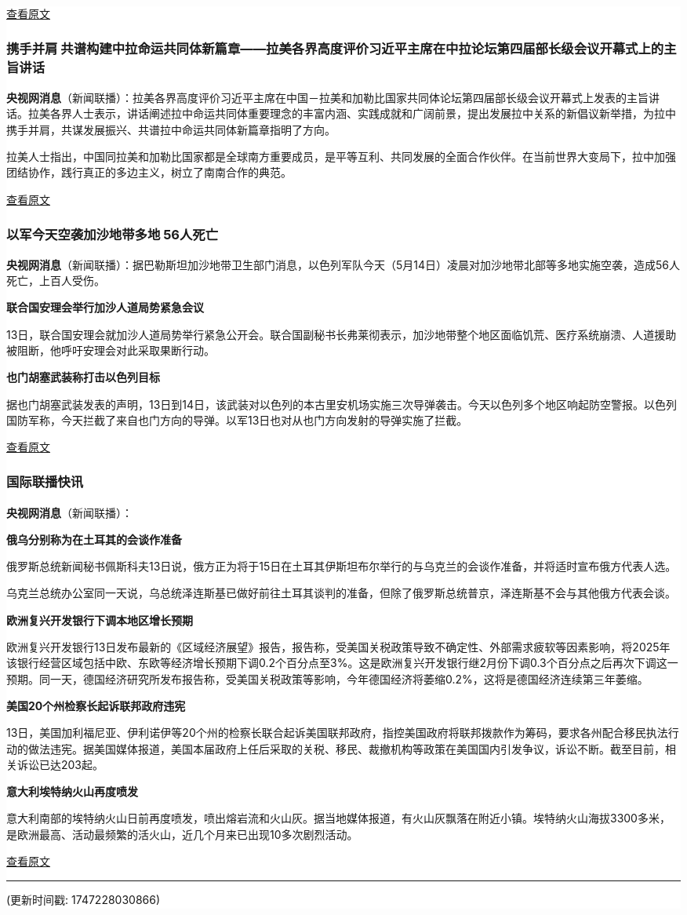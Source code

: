 [查看原文](https://tv.cctv.com/2025/05/14/VIDELnNkMcjYVjknRILqzUDw250514.shtml)

### 携手并肩 共谱构建中拉命运共同体新篇章——拉美各界高度评价习近平主席在中拉论坛第四届部长级会议开幕式上的主旨讲话

<p><strong>央视网消息</strong>（新闻联播）：拉美各界高度评价习近平主席在中国－拉美和加勒比国家共同体论坛第四届部长级会议开幕式上发表的主旨讲话。拉美各界人士表示，讲话阐述拉中命运共同体重要理念的丰富内涵、实践成就和广阔前景，提出发展拉中关系的新倡议新举措，为拉中携手并肩，共谋发展振兴、共谱拉中命运共同体新篇章指明了方向。</p><p>拉美人士指出，中国同拉美和加勒比国家都是全球南方重要成员，是平等互利、共同发展的全面合作伙伴。在当前世界大变局下，拉中加强团结协作，践行真正的多边主义，树立了南南合作的典范。</p>

[查看原文](https://tv.cctv.com/2025/05/14/VIDEhx2YVxafYyyxCRltzICL250514.shtml)

### 以军今天空袭加沙地带多地 56人死亡

<p><strong>央视网消息</strong>（新闻联播）：据巴勒斯坦加沙地带卫生部门消息，以色列军队今天（5月14日）凌晨对加沙地带北部等多地实施空袭，造成56人死亡，上百人受伤。</p><p><strong>联合国安理会举行加沙人道局势紧急会议</strong></p><p>13日，联合国安理会就加沙人道局势举行紧急公开会。联合国副秘书长弗莱彻表示，加沙地带整个地区面临饥荒、医疗系统崩溃、人道援助被阻断，他呼吁安理会对此采取果断行动。</p><p><strong>也门胡塞武装称打击以色列目标</strong></p><p>据也门胡塞武装发表的声明，13日到14日，该武装对以色列的本古里安机场实施三次导弹袭击。今天以色列多个地区响起防空警报。以色列国防军称，今天拦截了来自也门方向的导弹。以军13日也对从也门方向发射的导弹实施了拦截。</p>

[查看原文](https://tv.cctv.com/2025/05/14/VIDEFDL5jQqa7kEwcYhGqDAh250514.shtml)

### 国际联播快讯

<p><strong>央视网消息</strong>（新闻联播）：</p><p><strong>俄乌分别称为在土耳其的会谈作准备</strong></p><p>俄罗斯总统新闻秘书佩斯科夫13日说，俄方正为将于15日在土耳其伊斯坦布尔举行的与乌克兰的会谈作准备，并将适时宣布俄方代表人选。</p><p>乌克兰总统办公室同一天说，乌总统泽连斯基已做好前往土耳其谈判的准备，但除了俄罗斯总统普京，泽连斯基不会与其他俄方代表会谈。</p><p><strong>欧洲复兴开发银行下调本地区增长预期</strong></p><p>欧洲复兴开发银行13日发布最新的《区域经济展望》报告，报告称，受美国关税政策导致不确定性、外部需求疲软等因素影响，将2025年该银行经营区域包括中欧、东欧等经济增长预期下调0.2个百分点至3%。这是欧洲复兴开发银行继2月份下调0.3个百分点之后再次下调这一预期。同一天，德国经济研究所发布报告称，受美国关税政策等影响，今年德国经济将萎缩0.2%，这将是德国经济连续第三年萎缩。</p><p><strong>美国20个州检察长起诉联邦政府违宪</strong></p><p>13日，美国加利福尼亚、伊利诺伊等20个州的检察长联合起诉美国联邦政府，指控美国政府将联邦拨款作为筹码，要求各州配合移民执法行动的做法违宪。据美国媒体报道，美国本届政府上任后采取的关税、移民、裁撤机构等政策在美国国内引发争议，诉讼不断。截至目前，相关诉讼已达203起。</p><p><strong>意大利埃特纳火山再度喷发</strong></p><p>意大利南部的埃特纳火山日前再度喷发，喷出熔岩流和火山灰。据当地媒体报道，有火山灰飘落在附近小镇。埃特纳火山海拔3300多米，是欧洲最高、活动最频繁的活火山，近几个月来已出现10多次剧烈活动。</p>

[查看原文](https://tv.cctv.com/2025/05/14/VIDEOPar8QAhzla59jI98nFU250514.shtml)



---

(更新时间戳: 1747228030866)

